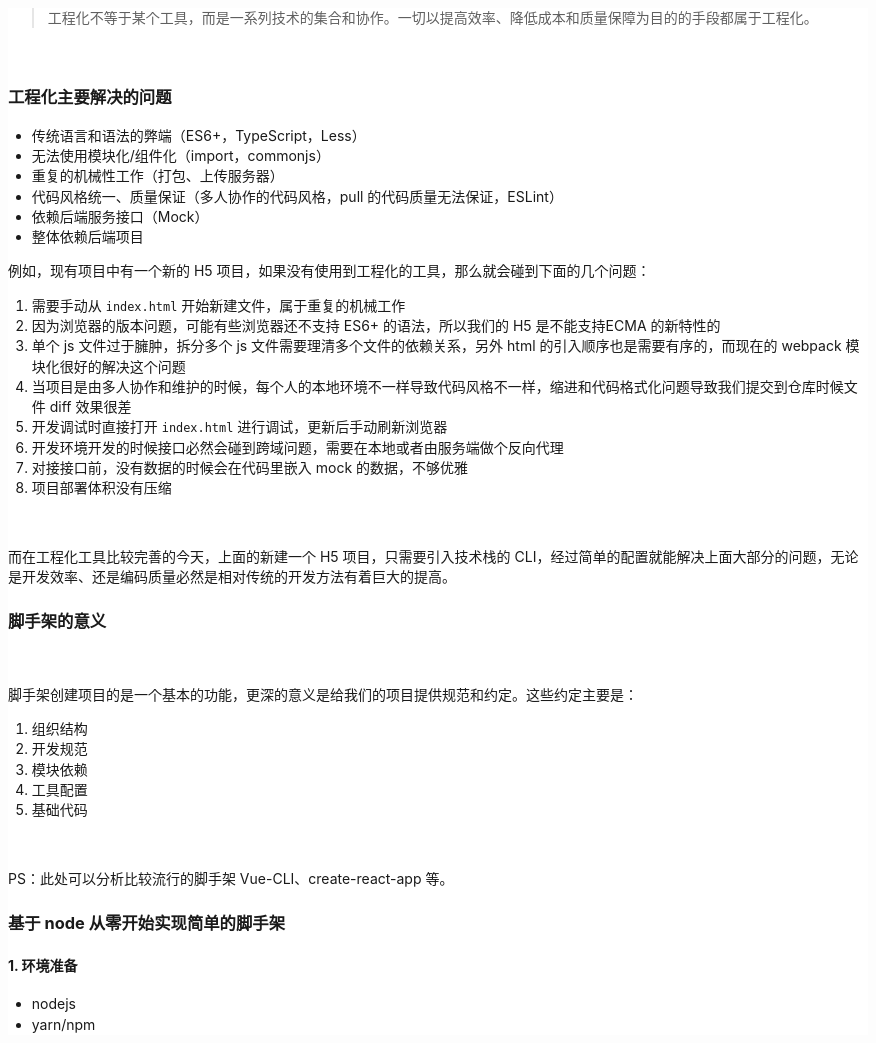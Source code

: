 > 工程化不等于某个工具，而是一系列技术的集合和协作。一切以提高效率、降低成本和质量保障为目的的手段都属于工程化。

​

### 工程化主要解决的问题


- 传统语言和语法的弊端（ES6+，TypeScript，Less）
- 无法使用模块化/组件化（import，commonjs）
- 重复的机械性工作（打包、上传服务器）
- 代码风格统一、质量保证（多人协作的代码风格，pull 的代码质量无法保证，ESLint）
- 依赖后端服务接口（Mock）
- 整体依赖后端项目



例如，现有项目中有一个新的 H5 项目，如果没有使用到工程化的工具，那么就会碰到下面的几个问题：


1. 需要手动从 `index.html` 开始新建文件，属于重复的机械工作
1. 因为浏览器的版本问题，可能有些浏览器还不支持 ES6+ 的语法，所以我们的 H5 是不能支持ECMA 的新特性的
1. 单个 js 文件过于臃肿，拆分多个 js 文件需要理清多个文件的依赖关系，另外 html 的引入顺序也是需要有序的，而现在的 webpack 模块化很好的解决这个问题
1. 当项目是由多人协作和维护的时候，每个人的本地环境不一样导致代码风格不一样，缩进和代码格式化问题导致我们提交到仓库时候文件 diff 效果很差
1. 开发调试时直接打开 `index.html` 进行调试，更新后手动刷新浏览器
1. 开发环境开发的时候接口必然会碰到跨域问题，需要在本地或者由服务端做个反向代理
1. 对接接口前，没有数据的时候会在代码里嵌入 mock 的数据，不够优雅
1. 项目部署体积没有压缩

​

而在工程化工具比较完善的今天，上面的新建一个 H5 项目，只需要引入技术栈的 CLI，经过简单的配置就能解决上面大部分的问题，无论是开发效率、还是编码质量必然是相对传统的开发方法有着巨大的提高。
​

### 脚手架的意义
​

脚手架创建项目的是一个基本的功能，更深的意义是给我们的项目提供规范和约定。这些约定主要是：


1. 组织结构
1. 开发规范
1. 模块依赖
1. 工具配置
1. 基础代码

​

PS：此处可以分析比较流行的脚手架 Vue-CLI、create-react-app 等。
​

### 基于 node 从零开始实现简单的脚手架


#### 1. 环境准备


- nodejs
- yarn/npm
